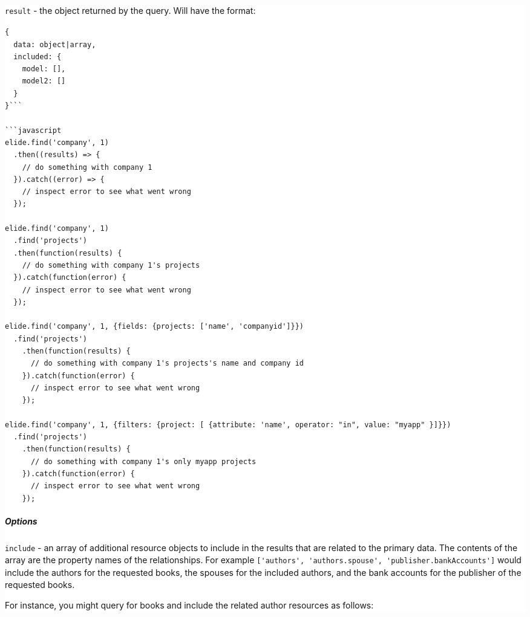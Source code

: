 `result` - the object returned by the query. Will have the format: 
```
{
  data: object|array, 
  included: {
    model: [], 
    model2: []
  }
}```

```javascript
elide.find('company', 1)
  .then((results) => {
    // do something with company 1
  }).catch((error) => {
    // inspect error to see what went wrong
  });

elide.find('company', 1)
  .find('projects')
  .then(function(results) {
    // do something with company 1's projects
  }).catch(function(error) {
    // inspect error to see what went wrong
  });
  
elide.find('company', 1, {fields: {projects: ['name', 'companyid']}})
  .find('projects')
    .then(function(results) {
      // do something with company 1's projects's name and company id
    }).catch(function(error) {
      // inspect error to see what went wrong
    });

elide.find('company', 1, {filters: {project: [ {attribute: 'name', operator: "in", value: "myapp" }]}})
  .find('projects')
    .then(function(results) {
      // do something with company 1's only myapp projects
    }).catch(function(error) {
      // inspect error to see what went wrong
    });
```

##### Options

`include` - an array of additional resource objects to include in the results that are 
related to the primary data. The contents of the array are the property names of the 
relationships. For example `['authors', 'authors.spouse', 'publisher.bankAccounts']` 
would include the authors for the requested books, the spouses for the included authors, 
and the bank accounts for the publisher of the requested books.

For instance, you might query for books and include the related author resources as follows:
